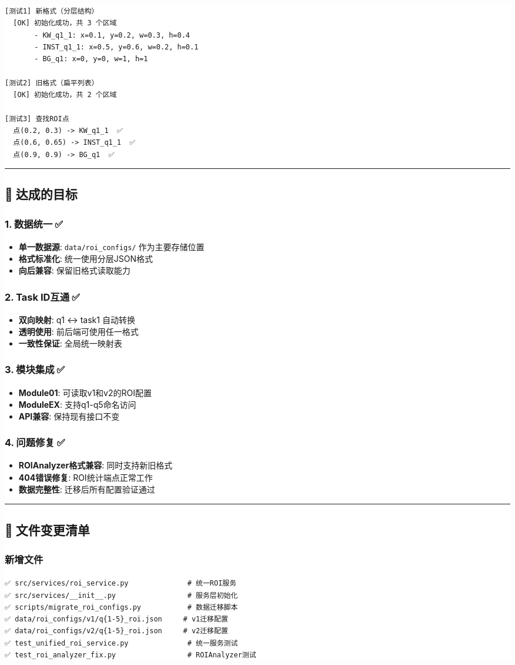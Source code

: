 ```
[测试1] 新格式（分层结构）
  [OK] 初始化成功，共 3 个区域
       - KW_q1_1: x=0.1, y=0.2, w=0.3, h=0.4
       - INST_q1_1: x=0.5, y=0.6, w=0.2, h=0.1
       - BG_q1: x=0, y=0, w=1, h=1

[测试2] 旧格式（扁平列表）
  [OK] 初始化成功，共 2 个区域

[测试3] 查找ROI点
  点(0.2, 0.3) -> KW_q1_1  ✅
  点(0.6, 0.65) -> INST_q1_1  ✅
  点(0.9, 0.9) -> BG_q1  ✅
```

---

## 🎯 达成的目标

### 1. 数据统一 ✅
- **单一数据源**: `data/roi_configs/` 作为主要存储位置
- **格式标准化**: 统一使用分层JSON格式
- **向后兼容**: 保留旧格式读取能力

### 2. Task ID互通 ✅
- **双向映射**: q1 ↔ task1 自动转换
- **透明使用**: 前后端可使用任一格式
- **一致性保证**: 全局统一映射表

### 3. 模块集成 ✅
- **Module01**: 可读取v1和v2的ROI配置
- **ModuleEX**: 支持q1-q5命名访问
- **API兼容**: 保持现有接口不变

### 4. 问题修复 ✅
- **ROIAnalyzer格式兼容**: 同时支持新旧格式
- **404错误修复**: ROI统计端点正常工作
- **数据完整性**: 迁移后所有配置验证通过

---

## 📁 文件变更清单

### 新增文件
```
✅ src/services/roi_service.py              # 统一ROI服务
✅ src/services/__init__.py                 # 服务层初始化
✅ scripts/migrate_roi_configs.py           # 数据迁移脚本
✅ data/roi_configs/v1/q{1-5}_roi.json     # v1迁移配置
✅ data/roi_configs/v2/q{1-5}_roi.json     # v2迁移配置
✅ test_unified_roi_service.py              # 统一服务测试
✅ test_roi_analyzer_fix.py                 # ROIAnalyzer测试
```
